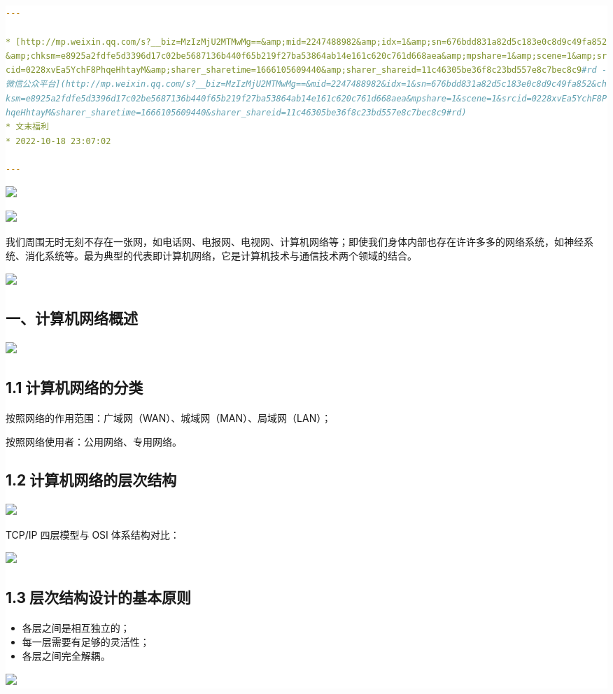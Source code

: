 ```yaml
---

* [http://mp.weixin.qq.com/s?__biz=MzIzMjU2MTMwMg==&amp;mid=2247488982&amp;idx=1&amp;sn=676bdd831a82d5c183e0c8d9c49fa852&amp;chksm=e8925a2fdfe5d3396d17c02be5687136b440f65b219f27ba53864ab14e161c620c761d668aea&amp;mpshare=1&amp;scene=1&amp;srcid=0228xvEa5YchF8PhqeHhtayM&amp;sharer_sharetime=1666105609440&amp;sharer_shareid=11c46305be36f8c23bd557e8c7bec8c9#rd - 微信公众平台](http://mp.weixin.qq.com/s?__biz=MzIzMjU2MTMwMg==&mid=2247488982&idx=1&sn=676bdd831a82d5c183e0c8d9c49fa852&chksm=e8925a2fdfe5d3396d17c02be5687136b440f65b219f27ba53864ab14e161c620c761d668aea&mpshare=1&scene=1&srcid=0228xvEa5YchF8PhqeHhtayM&sharer_sharetime=1666105609440&sharer_shareid=11c46305be36f8c23bd557e8c7bec8c9#rd)
* 文末福利
* 2022-10-18 23:07:02

---
```


![](https://xingqiu-tuchuang-1256524210.cos.ap-shanghai.myqcloud.com/8919/yank-note-picgo-8e2fc1e1.gif)​

![](https://xingqiu-tuchuang-1256524210.cos.ap-shanghai.myqcloud.com/8919/yank-note-picgo-3e762873.gif)​

我们周围无时无刻不存在一张网，如电话网、电报网、电视网、计算机网络等；即使我们身体内部也存在许许多多的网络系统，如神经系统、消化系统等。最为典型的代表即计算机网络，它是计算机技术与通信技术两个领域的结合。

![](https://xingqiu-tuchuang-1256524210.cos.ap-shanghai.myqcloud.com/8919/yank-note-picgo-60fdd5af.jpeg)​

## 一、计算机网络概述

![](https://xingqiu-tuchuang-1256524210.cos.ap-shanghai.myqcloud.com/8919/yank-note-picgo-9a23c33f.png)​

## 1.1 计算机网络的分类

按照网络的作用范围：广域网（WAN）、城域网（MAN）、局域网（LAN）；

按照网络使用者：公用网络、专用网络。

## 1.2 计算机网络的层次结构

![](https://xingqiu-tuchuang-1256524210.cos.ap-shanghai.myqcloud.com/8919/yank-note-picgo-9bf87282.png)​

TCP/IP 四层模型与 OSI 体系结构对比：

![](https://xingqiu-tuchuang-1256524210.cos.ap-shanghai.myqcloud.com/8919/yank-note-picgo-be60d028.png)​

## 1.3 层次结构设计的基本原则

-   各层之间是相互独立的；
-   每一层需要有足够的灵活性；
-   各层之间完全解耦。

![](https://xingqiu-tuchuang-1256524210.cos.ap-shanghai.myqcloud.com/8919/yank-note-picgo-a27869cb.png)​
